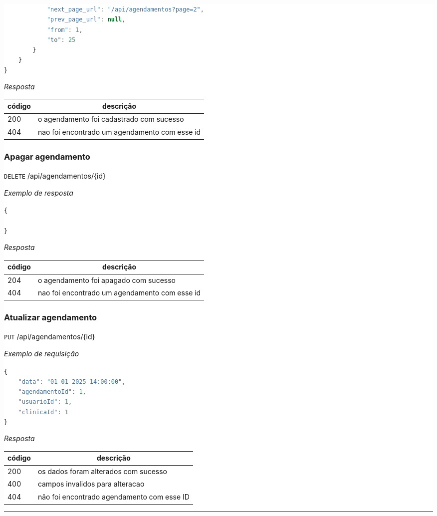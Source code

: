 ```js
            "next_page_url": "/api/agendamentos?page=2",
            "prev_page_url": null,
            "from": 1,
            "to": 25
        }
    }
}

```

*Resposta*

| código | descrição 
|--------|----------
|200| o agendamento foi cadastrado com sucesso
|404| nao foi encontrado um agendamento com esse id

### Apagar agendamento

`DELETE` /api/agendamentos/{id}


*Exemplo de resposta*

```js
{

}
```

*Resposta*

| código | descrição 
|--------|----------
|204| o agendamento foi apagado com sucesso
|404| nao foi encontrado um agendamento com esse id

### Atualizar agendamento

`PUT` /api/agendamentos/{id}


*Exemplo de requisição*

```js
{
    "data": "01-01-2025 14:00:00",
    "agendamentoId": 1,
    "usuarioId": 1,
    "clinicaId": 1
}
```

*Resposta*

| código | descrição 
|--------|----------
|200| os dados foram alterados com sucesso
|400| campos invalidos para alteracao
|404| não foi encontrado agendamento com esse ID

--------------------------------------------
